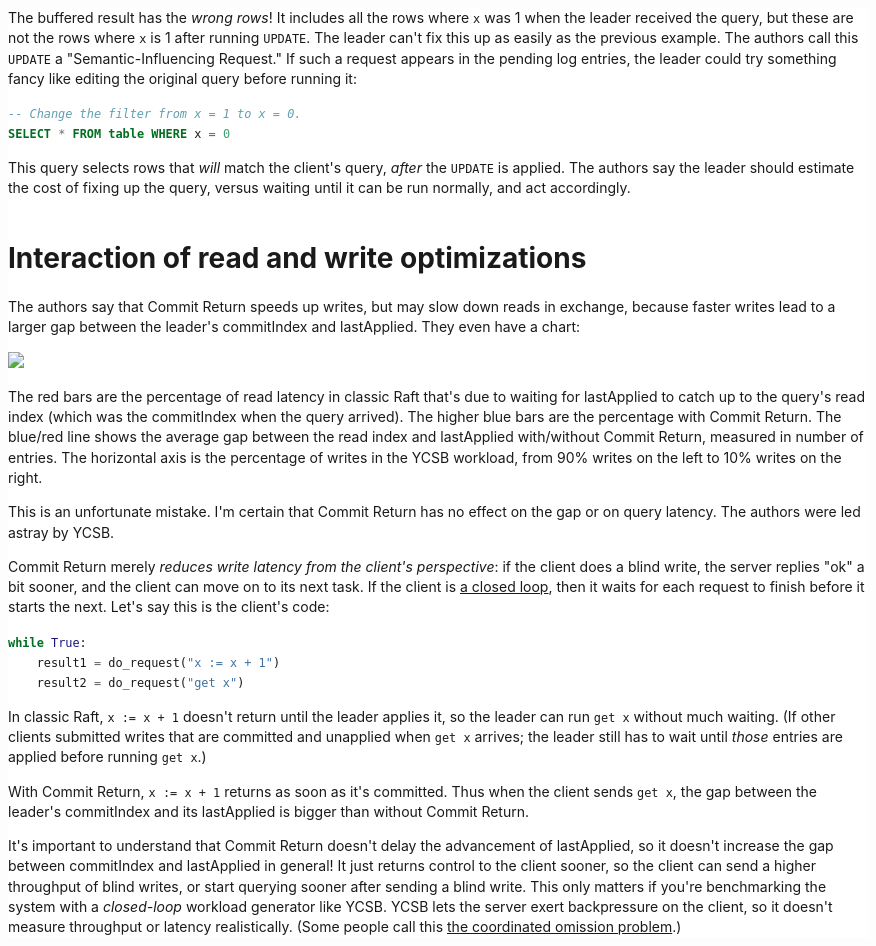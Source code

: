 The buffered result has the _wrong rows_! It includes all the rows where `x` was 1 when the leader received the query, but these are not the rows where `x` is 1 after running `UPDATE`. The leader can't fix this up as easily as the previous example. The authors call this `UPDATE` a "Semantic-Influencing Request." If such a request appears in the pending log entries, the leader could try something fancy like editing the original query before running it:

```sql
-- Change the filter from x = 1 to x = 0.
SELECT * FROM table WHERE x = 0
```

This query selects rows that *will* match the client's query, *after* the `UPDATE` is applied. The authors say the leader should estimate the cost of fixing up the query, versus waiting until it can be run normally, and act accordingly.

# Interaction of read and write optimizations

The authors say that Commit Return speeds up writes, but may slow down reads in exchange, because faster writes lead to a larger gap between the leader's commitIndex and lastApplied. They even have a chart:

![](figure-5.png)

The red bars are the percentage of read latency in classic Raft that's due to waiting for lastApplied to catch up to the query's read index (which was the commitIndex when the query arrived). The higher blue bars are the percentage with Commit Return. The blue/red line shows the average gap between the read index and lastApplied with/without Commit Return, measured in number of entries. The horizontal axis is the percentage of writes in the YCSB workload, from 90% writes on the left to 10% writes on the right.

This is an unfortunate mistake. I'm certain that Commit Return has no effect on the gap or on query latency. The authors were led astray by YCSB.

Commit Return merely _reduces write latency from the client's perspective_: if the client does a blind write, the server replies "ok" a bit sooner, and the client can move on to its next task. If the client is [a closed loop](https://muratbuffalo.blogspot.com/2023/05/open-versus-closed-cautionary-tale.html), then it waits for each request to finish before it starts the next. Let's say this is the client's code:

```python
while True:
    result1 = do_request("x := x + 1")
    result2 = do_request("get x")
```

In classic Raft, `x := x + 1` doesn't return until the leader applies it, so the leader can run `get x` without much waiting. (If other clients submitted writes that are committed and unapplied when `get x` arrives; the leader still has to wait until _those_ entries are applied before running `get x`.)

With Commit Return, `x := x + 1` returns as soon as it's committed. Thus when the client sends `get x`, the gap between the leader's commitIndex and its lastApplied is bigger than without Commit Return.

It's important to understand that Commit Return doesn't delay the advancement of lastApplied, so it doesn't increase the gap between commitIndex and lastApplied in general! It just returns control to the client sooner, so the client can send a higher throughput of blind writes, or start querying sooner after sending a blind write. This only matters if you're benchmarking the system with a _closed-loop_ workload generator like YCSB. YCSB lets the server exert backpressure on the client, so it doesn't measure throughput or latency realistically. (Some people call this [the coordinated omission problem](https://redhatperf.github.io/post/coordinated-omission/).)
